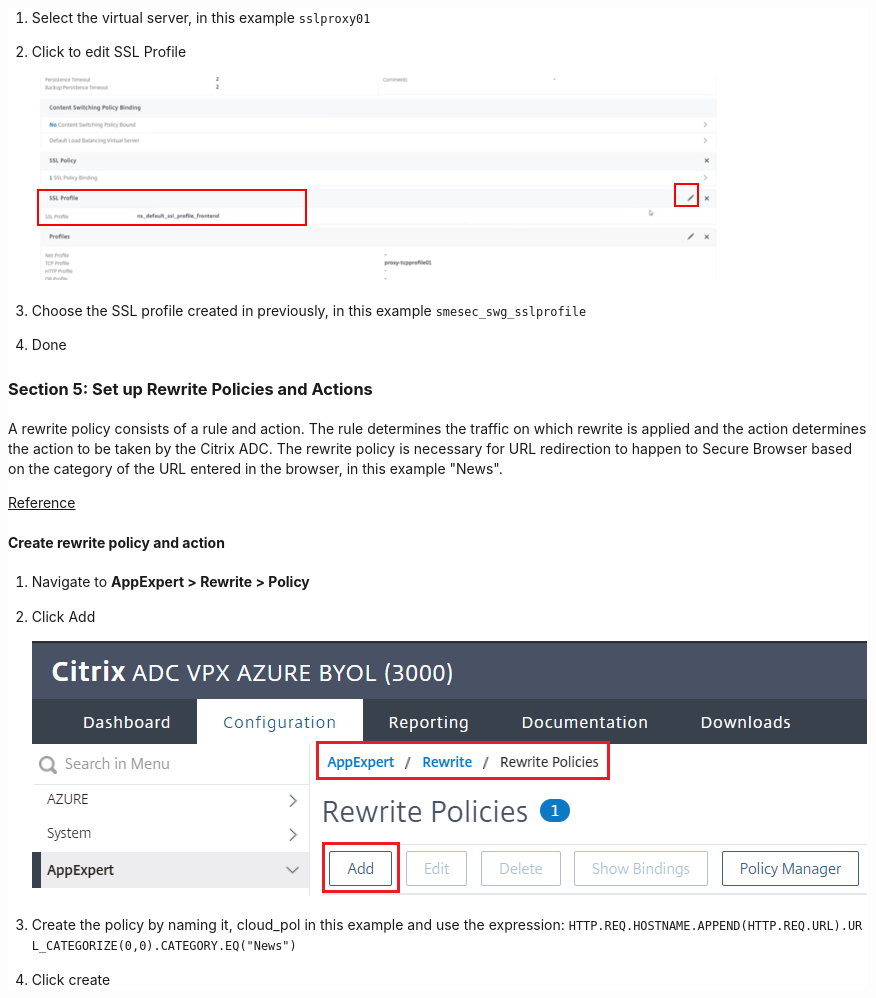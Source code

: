 1.  Select the virtual server, in this example `sslproxy01`

1.  Click to edit SSL Profile

    ![Edit SSL profile](/en-us/tech-zone/learn/media/poc-guides_secure-browser-adc-integration_50.png)

1.  Choose the SSL profile created in previously, in this example `smesec_swg_sslprofile`

1.  Done

### Section 5: Set up Rewrite Policies and Actions

A rewrite policy consists of a rule and action. The rule determines the traffic on which rewrite is applied and the action determines the action to be taken by the Citrix ADC. The rewrite policy is necessary for URL redirection to happen to Secure Browser based on the category of the URL entered in the browser, in this example "News".

[Reference](/en-us/netscaler/12/appexpert/rewrite.html)

#### Create rewrite policy and action

1.  Navigate to **AppExpert > Rewrite > Policy**

1.  Click Add

    ![Create rewrite policy](/en-us/tech-zone/learn/media/poc-guides_secure-browser-adc-integration_51-1.png)

1.  Create the policy by naming it, cloud_pol in this example and use the expression:
        `HTTP.REQ.HOSTNAME.APPEND(HTTP.REQ.URL).URL_CATEGORIZE(0,0).CATEGORY.EQ("News")`

1.  Click create

